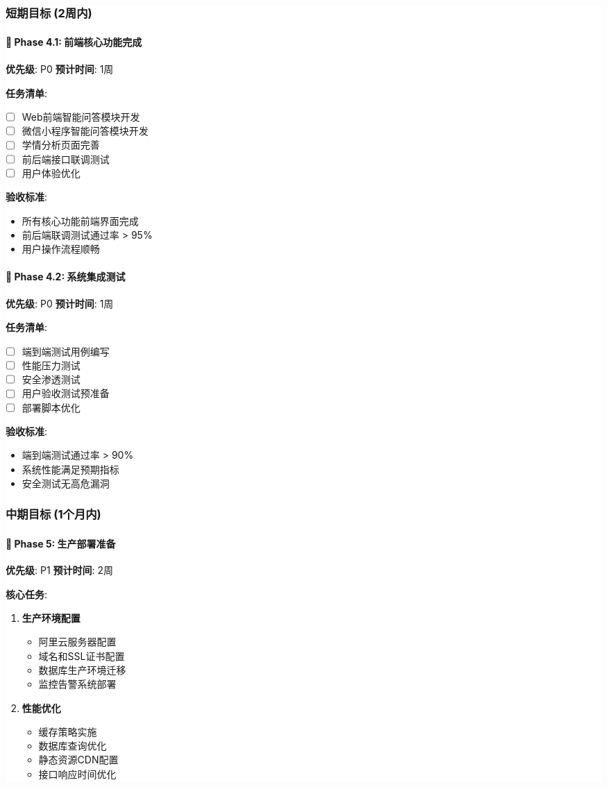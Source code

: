 ### 短期目标 (2周内)

#### 🎯 Phase 4.1: 前端核心功能完成

**优先级**: P0
**预计时间**: 1周

**任务清单**:

- [ ] Web前端智能问答模块开发
- [ ] 微信小程序智能问答模块开发
- [ ] 学情分析页面完善
- [ ] 前后端接口联调测试
- [ ] 用户体验优化

**验收标准**:

- 所有核心功能前端界面完成
- 前后端联调测试通过率 > 95%
- 用户操作流程顺畅

#### 🔧 Phase 4.2: 系统集成测试

**优先级**: P0
**预计时间**: 1周

**任务清单**:

- [ ] 端到端测试用例编写
- [ ] 性能压力测试
- [ ] 安全渗透测试
- [ ] 用户验收测试预准备
- [ ] 部署脚本优化

**验收标准**:

- 端到端测试通过率 > 90%
- 系统性能满足预期指标
- 安全测试无高危漏洞

### 中期目标 (1个月内)

#### 🚀 Phase 5: 生产部署准备

**优先级**: P1
**预计时间**: 2周

**核心任务**:

1. **生产环境配置**
    - 阿里云服务器配置
    - 域名和SSL证书配置
    - 数据库生产环境迁移
    - 监控告警系统部署

2. **性能优化**
    - 缓存策略实施
    - 数据库查询优化
    - 静态资源CDN配置
    - 接口响应时间优化
